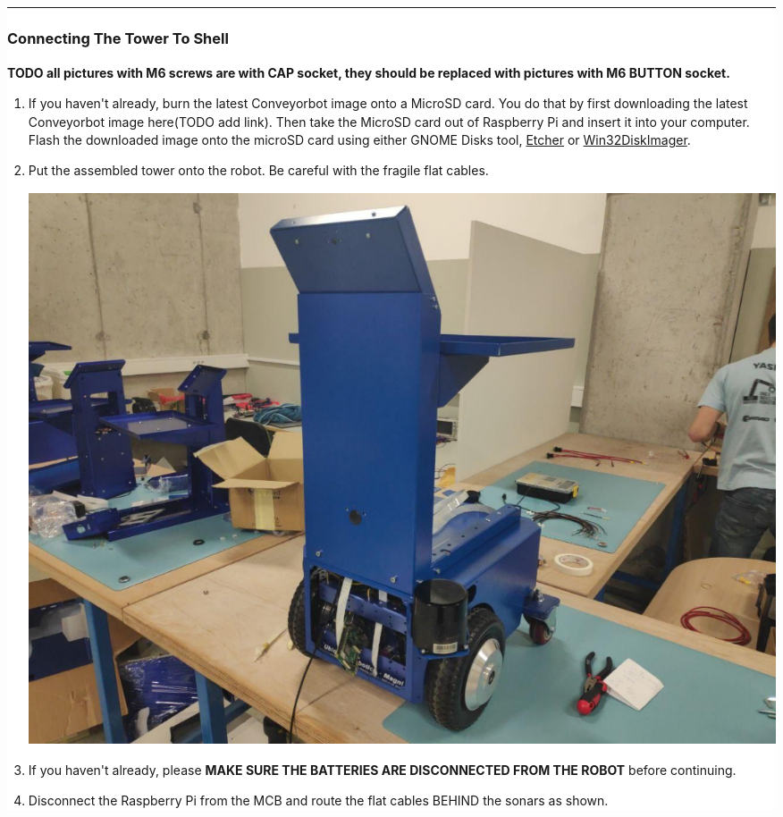 ***

### Connecting The Tower To Shell

**TODO all pictures with M6 screws are with CAP socket, they should be replaced with pictures with M6 BUTTON socket.**

1. If you haven't already, burn the latest Conveyorbot image onto a MicroSD card. You do that by first downloading the latest Conveyorbot image here(TODO add link). Then take the MicroSD card out of Raspberry Pi and insert it into your computer. Flash the downloaded image onto the microSD card using either GNOME Disks tool, [Etcher](https://www.balena.io/etcher/) or [Win32DiskImager](https://win32diskimager.download/). 

2. Put the assembled tower onto the robot. Be careful with the fragile flat cables.

    ![Tower On Shell](../../assets/shell_tower/tower_on_shell.png)

3. If you haven't already, please **MAKE SURE THE BATTERIES ARE DISCONNECTED FROM THE ROBOT** before continuing.

4. Disconnect the Raspberry Pi from the MCB and route the flat cables BEHIND the sonars as shown.

